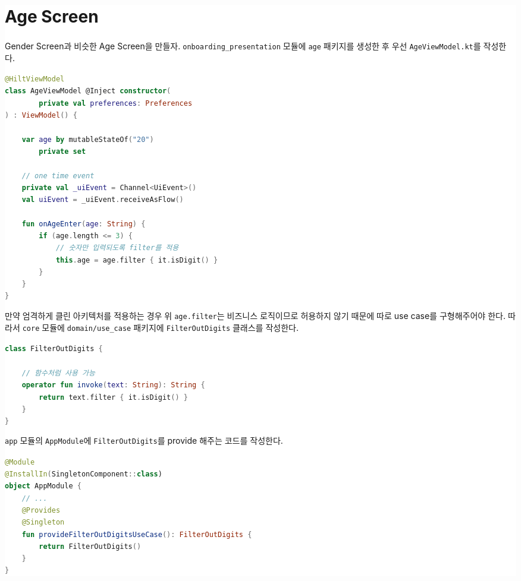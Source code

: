 # Age Screen

Gender Screen과 비슷한 Age Screen을 만들자. `onboarding_presentation` 모듈에 `age` 패키지를 생성한 후 우선 `AgeViewModel.kt`를 작성한다.

```kotlin
@HiltViewModel
class AgeViewModel @Inject constructor(
        private val preferences: Preferences
) : ViewModel() {

    var age by mutableStateOf("20")
        private set

    // one time event
    private val _uiEvent = Channel<UiEvent>()
    val uiEvent = _uiEvent.receiveAsFlow()

    fun onAgeEnter(age: String) {
        if (age.length <= 3) {
            // 숫자만 입력되도록 filter를 적용
            this.age = age.filter { it.isDigit() }
        }
    }
}
```

만약 엄격하게 클린 아키텍처를 적용하는 경우 위 `age.filter`는 비즈니스 로직이므로 허용하지 않기 때문에 따로 use case를 구형해주어야 한다. 따라서 `core` 모듈에 `domain/use_case`
패키지에 `FilterOutDigits` 클래스를 작성한다.

```kotlin
class FilterOutDigits {

    // 함수처럼 사용 가능
    operator fun invoke(text: String): String {
        return text.filter { it.isDigit() }
    }
}
```

`app` 모듈의 `AppModule`에 `FilterOutDigits`를 provide 해주는 코드를 작성한다.

```kotlin
@Module
@InstallIn(SingletonComponent::class)
object AppModule {
    // ...
    @Provides
    @Singleton
    fun provideFilterOutDigitsUseCase(): FilterOutDigits {
        return FilterOutDigits()
    }
}
```
